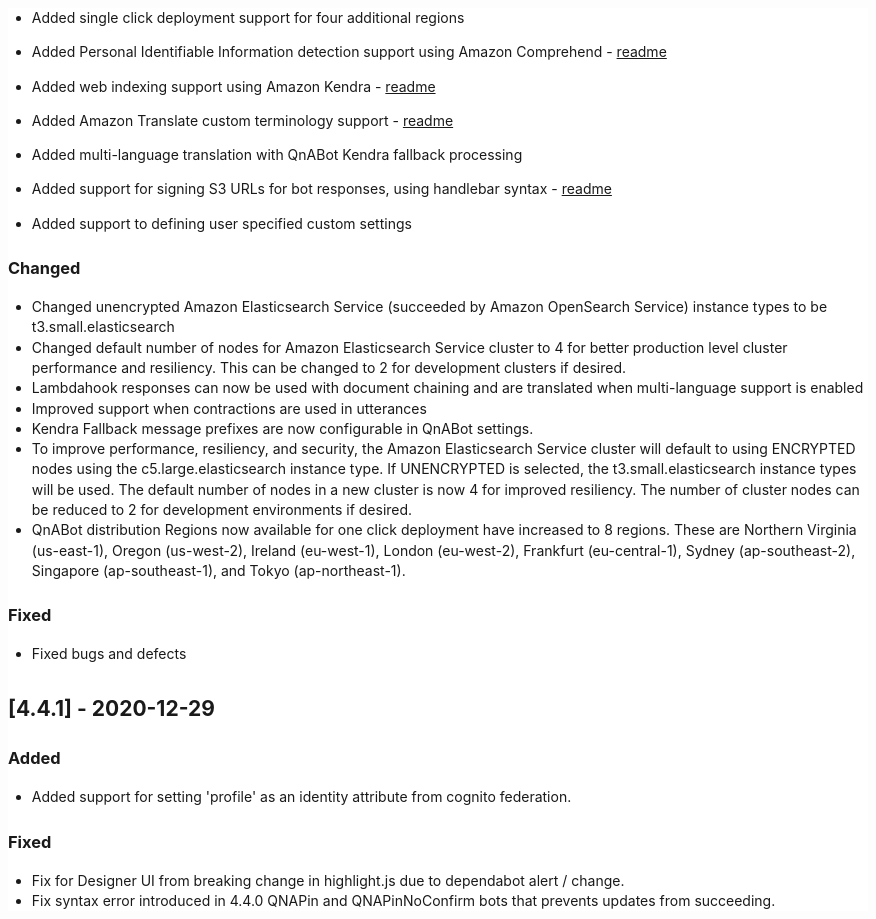 -   Added single click deployment support for four additional regions

-   Added Personal Identifiable Information detection support using Amazon Comprehend - [readme](./docs/PII_Detection/README.md)
-   Added web indexing support using Amazon Kendra - [readme](./docs/kendra_crawler_guide/README.md)
-   Added Amazon Translate custom terminology support - [readme](./docs/custom_terminology_guide/README.md)
-   Added multi-language translation with QnABot Kendra fallback processing
-   Added support for signing S3 URLs for bot responses, using handlebar syntax - [readme](./lambda/proxy-es/lib/HANDLEBARS_README.md)
-   Added support to defining user specified custom settings

### Changed

-   Changed unencrypted Amazon Elasticsearch Service (succeeded by Amazon OpenSearch Service) instance types to be t3.small.elasticsearch
-   Changed default number of nodes for Amazon Elasticsearch Service cluster to 4 for better production level
    cluster performance and resiliency. This can be changed to 2 for development clusters if desired.
-   Lambdahook responses can now be used with document chaining and are translated when multi-language support is enabled
-   Improved support when contractions are used in utterances
-   Kendra Fallback message prefixes are now configurable in QnABot settings.
-   To improve performance, resiliency, and security, the Amazon Elasticsearch Service cluster will default to using ENCRYPTED nodes
    using the c5.large.elasticsearch instance type. If UNENCRYPTED is selected, the
    t3.small.elasticsearch instance types will be used. The default number of nodes in a new cluster is now 4 for improved
    resiliency. The number of cluster nodes can be reduced to 2 for development environments
    if desired.
-   QnABot distribution Regions now available for one click deployment have increased to 8 regions. These are Northern Virginia (us-east-1), Oregon (us-west-2), Ireland (eu-west-1), London (eu-west-2), Frankfurt (eu-central-1), Sydney (ap-southeast-2), Singapore (ap-southeast-1), and Tokyo (ap-northeast-1).

### Fixed

-   Fixed bugs and defects

## [4.4.1] - 2020-12-29

### Added

-   Added support for setting 'profile' as an identity attribute from cognito federation.

### Fixed

-   Fix for Designer UI from breaking change in highlight.js due to dependabot alert / change.
-   Fix syntax error introduced in 4.4.0 QNAPin and QNAPinNoConfirm bots that prevents updates from succeeding.
